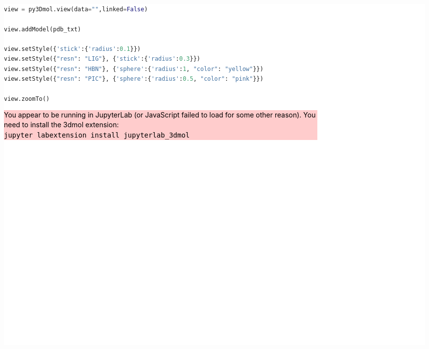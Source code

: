 

```python
view = py3Dmol.view(data="",linked=False)

view.addModel(pdb_txt)

view.setStyle({'stick':{'radius':0.1}})
view.setStyle({"resn": "LIG"}, {'stick':{'radius':0.3}})
view.setStyle({"resn": "HBN"}, {'sphere':{'radius':1, "color": "yellow"}})
view.setStyle({"resn": "PIC"}, {'sphere':{'radius':0.5, "color": "pink"}})

view.zoomTo()
```


<div id="3dmolviewer_163798932953816"  style="position: relative; width: 640px; height: 480px">
        <p id="3dmolwarning_163798932953816" style="background-color:#ffcccc;color:black">You appear to be running in JupyterLab (or JavaScript failed to load for some other reason).  You need to install the 3dmol extension: <br>
        <tt>jupyter labextension install jupyterlab_3dmol</tt></p>
        </div>
<script>

var loadScriptAsync = function(uri){
  return new Promise((resolve, reject) => {
    var tag = document.createElement('script');
    tag.src = uri;
    tag.async = true;
    tag.onload = () => {
      resolve();
    };
  var firstScriptTag = document.getElementsByTagName('script')[0];
  firstScriptTag.parentNode.insertBefore(tag, firstScriptTag);
});
};

if(typeof $3Dmolpromise === 'undefined') {
$3Dmolpromise = null;
  $3Dmolpromise = loadScriptAsync('https://3dmol.org/build/3Dmol.js');
}

var viewer_163798932953816 = null;
var warn = document.getElementById("3dmolwarning_163798932953816");
if(warn) {
    warn.parentNode.removeChild(warn);
}
$3Dmolpromise.then(function() {
viewer_163798932953816 = $3Dmol.createViewer($("#3dmolviewer_163798932953816"),{backgroundColor:"white"});
viewer_163798932953816.zoomTo();